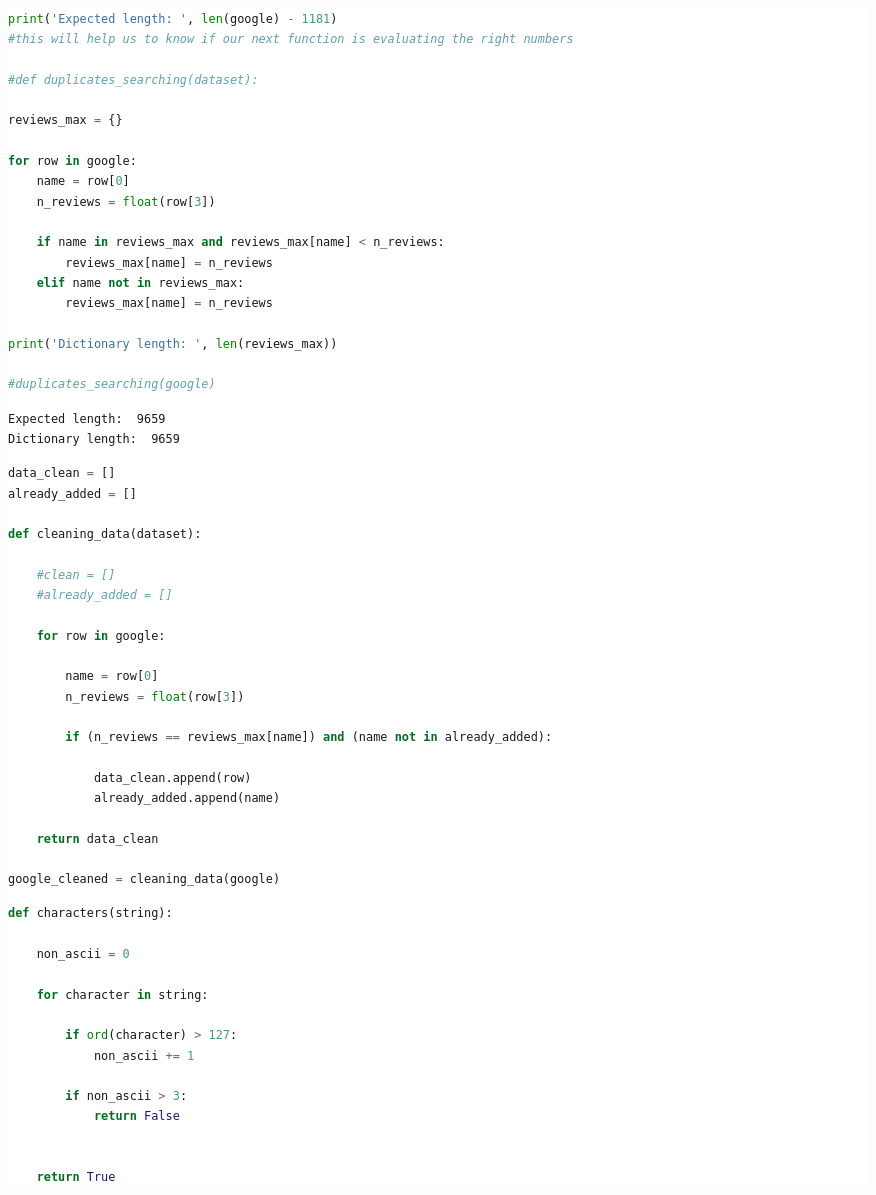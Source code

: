 
```python
print('Expected length: ', len(google) - 1181)
#this will help us to know if our next function is evaluating the right numbers

#def duplicates_searching(dataset):

reviews_max = {}
    
for row in google:
    name = row[0]
    n_reviews = float(row[3])
        
    if name in reviews_max and reviews_max[name] < n_reviews:
        reviews_max[name] = n_reviews
    elif name not in reviews_max:
        reviews_max[name] = n_reviews

print('Dictionary length: ', len(reviews_max))

#duplicates_searching(google)
```

    Expected length:  9659
    Dictionary length:  9659



```python
data_clean = []
already_added = []

def cleaning_data(dataset):
    
    #clean = []
    #already_added = []
    
    for row in google:
        
        name = row[0]
        n_reviews = float(row[3])
        
        if (n_reviews == reviews_max[name]) and (name not in already_added):
        
            data_clean.append(row)
            already_added.append(name)
        
    return data_clean
        
google_cleaned = cleaning_data(google)
```


```python
def characters(string):
    
    non_ascii = 0
    
    for character in string:
    
        if ord(character) > 127:
            non_ascii += 1
            
        if non_ascii > 3:
            return False

       
    return True
```